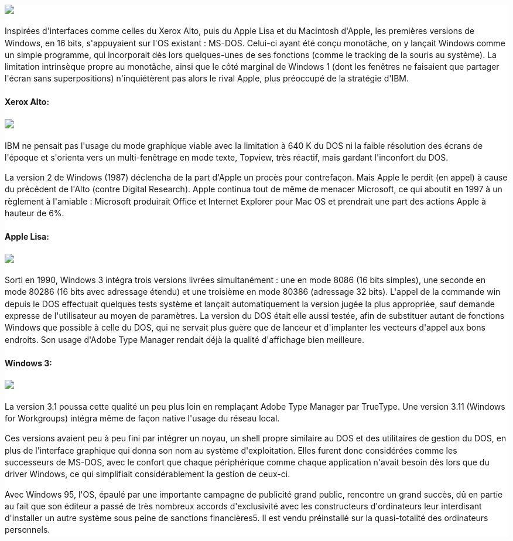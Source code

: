 <img src="docs/logos-windows.jpg" width="600px"/>

Inspirées d'interfaces comme celles du Xerox Alto, puis du Apple Lisa et du Macintosh d'Apple, les premières versions de Windows, en 16 bits, s'appuyaient sur l'OS existant : MS-DOS. Celui-ci ayant été conçu monotâche, on y lançait Windows comme un simple programme, qui incorporait dès lors quelques-unes de ses fonctions (comme le tracking de la souris au système). La limitation intrinsèque propre au monotâche, ainsi que le côté marginal de Windows 1 (dont les fenêtres ne faisaient que partager l'écran sans superpositions) n'inquiétèrent pas alors le rival Apple, plus préoccupé de la stratégie d'IBM.

#### Xerox Alto:

<img src="docs/xerox-alto.jpg" width="400px"/>

IBM ne pensait pas l'usage du mode graphique viable avec la limitation à 640 K du DOS ni la faible résolution des écrans de l'époque et s'orienta vers un multi-fenêtrage en mode texte, Topview, très réactif, mais gardant l'inconfort du DOS.

La version 2 de Windows (1987) déclencha de la part d'Apple un procès pour contrefaçon. Mais Apple le perdit (en appel) à cause du précédent de l'Alto (contre Digital Research). Apple continua tout de même de menacer Microsoft, ce qui aboutit en 1997 à un règlement à l'amiable : Microsoft produirait Office et Internet Explorer pour Mac OS et prendrait une part des actions Apple à hauteur de 6%.

#### Apple Lisa:

![](docs/lisa-apple.gif)

Sorti en 1990, Windows 3 intégra trois versions livrées simultanément : une en mode 8086 (16 bits simples), une seconde en mode 80286 (16 bits avec adressage étendu) et une troisième en mode 80386 (adressage 32 bits). L'appel de la commande win depuis le DOS effectuait quelques tests système et lançait automatiquement la version jugée la plus appropriée, sauf demande expresse de l'utilisateur au moyen de paramètres. La version du DOS était elle aussi testée, afin de substituer autant de fonctions Windows que possible à celle du DOS, qui ne servait plus guère que de lanceur et d'implanter les vecteurs d'appel aux bons endroits. Son usage d'Adobe Type Manager rendait déjà la qualité d'affichage bien meilleure.

#### Windows 3:

![](docs/win-3.jpg)

La version 3.1 poussa cette qualité un peu plus loin en remplaçant Adobe Type Manager par TrueType. Une version 3.11 (Windows for Workgroups) intégra même de façon native l'usage du réseau local.

Ces versions avaient peu à peu fini par intégrer un noyau, un shell propre similaire au DOS et des utilitaires de gestion du DOS, en plus de l'interface graphique qui donna son nom au système d'exploitation. Elles furent donc considérées comme les successeurs de MS-DOS, avec le confort que chaque périphérique comme chaque application n'avait besoin dès lors que du driver Windows, ce qui simplifiait considérablement la gestion de ceux-ci.

Avec Windows 95, l'OS, épaulé par une importante campagne de publicité grand public, rencontre un grand succès, dû en partie au fait que son éditeur a passé de très nombreux accords d'exclusivité avec les constructeurs d'ordinateurs leur interdisant d'installer un autre système sous peine de sanctions financières5. Il est vendu préinstallé sur la quasi-totalité des ordinateurs personnels.
